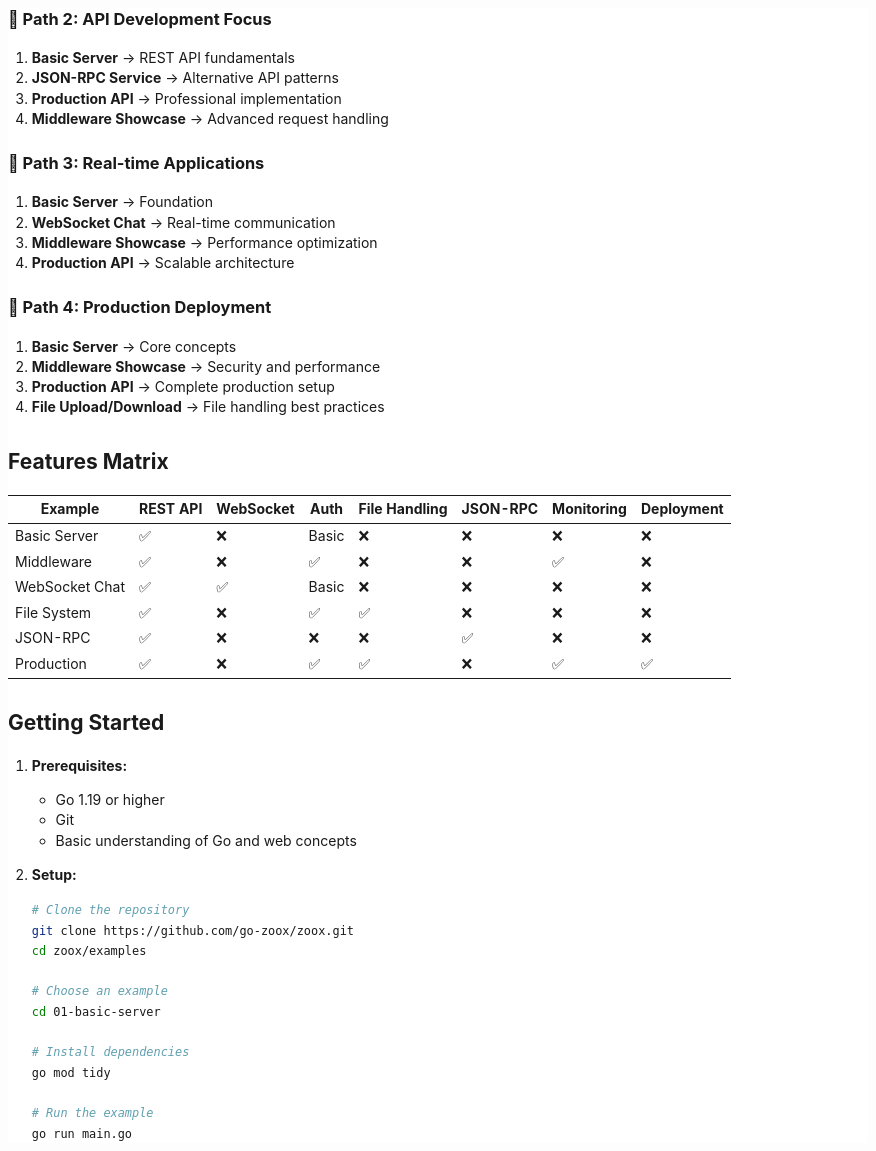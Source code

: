 ### 🎯 Path 2: API Development Focus
1. **Basic Server** → REST API fundamentals
2. **JSON-RPC Service** → Alternative API patterns
3. **Production API** → Professional implementation
4. **Middleware Showcase** → Advanced request handling

### 🎯 Path 3: Real-time Applications
1. **Basic Server** → Foundation
2. **WebSocket Chat** → Real-time communication
3. **Middleware Showcase** → Performance optimization
4. **Production API** → Scalable architecture

### 🎯 Path 4: Production Deployment
1. **Basic Server** → Core concepts
2. **Middleware Showcase** → Security and performance
3. **Production API** → Complete production setup
4. **File Upload/Download** → File handling best practices

## Features Matrix

| Example | REST API | WebSocket | Auth | File Handling | JSON-RPC | Monitoring | Deployment |
|---------|----------|-----------|------|---------------|----------|------------|------------|
| Basic Server | ✅ | ❌ | Basic | ❌ | ❌ | ❌ | ❌ |
| Middleware | ✅ | ❌ | ✅ | ❌ | ❌ | ✅ | ❌ |
| WebSocket Chat | ✅ | ✅ | Basic | ❌ | ❌ | ❌ | ❌ |
| File System | ✅ | ❌ | ✅ | ✅ | ❌ | ❌ | ❌ |
| JSON-RPC | ✅ | ❌ | ❌ | ❌ | ✅ | ❌ | ❌ |
| Production | ✅ | ❌ | ✅ | ✅ | ❌ | ✅ | ✅ |

## Getting Started

1. **Prerequisites:**
   - Go 1.19 or higher
   - Git
   - Basic understanding of Go and web concepts

2. **Setup:**
   ```bash
   # Clone the repository
   git clone https://github.com/go-zoox/zoox.git
   cd zoox/examples
   
   # Choose an example
   cd 01-basic-server
   
   # Install dependencies
   go mod tidy
   
   # Run the example
   go run main.go
   ```
